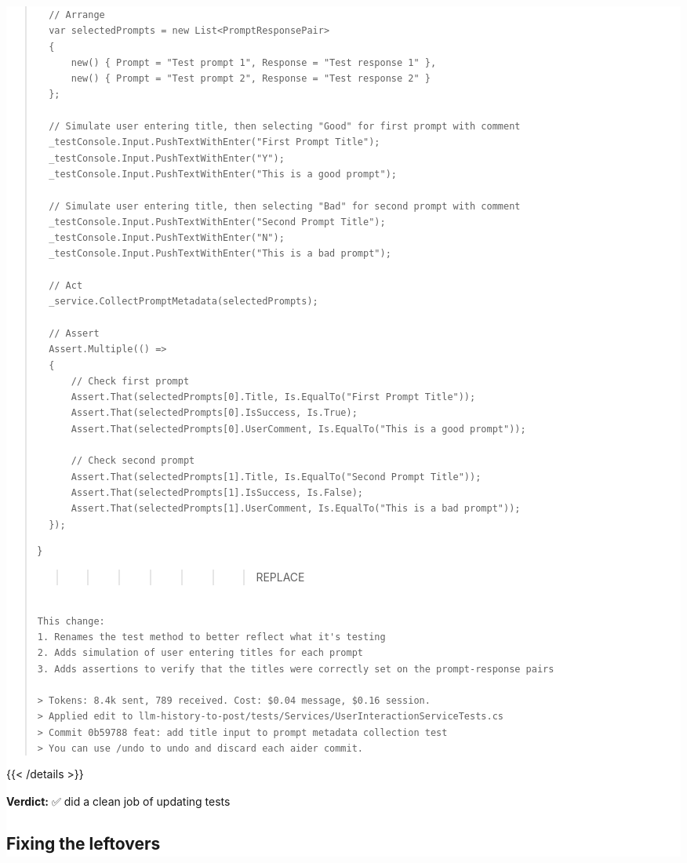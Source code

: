 > 		// Arrange
> 		var selectedPrompts = new List<PromptResponsePair>
> 		{
> 			new() { Prompt = "Test prompt 1", Response = "Test response 1" },
> 			new() { Prompt = "Test prompt 2", Response = "Test response 2" }
> 		};
> 		
> 		// Simulate user entering title, then selecting "Good" for first prompt with comment
> 		_testConsole.Input.PushTextWithEnter("First Prompt Title");
> 		_testConsole.Input.PushTextWithEnter("Y");
> 		_testConsole.Input.PushTextWithEnter("This is a good prompt");
> 		
> 		// Simulate user entering title, then selecting "Bad" for second prompt with comment
> 		_testConsole.Input.PushTextWithEnter("Second Prompt Title");
> 		_testConsole.Input.PushTextWithEnter("N");
> 		_testConsole.Input.PushTextWithEnter("This is a bad prompt");
> 		
> 		// Act
> 		_service.CollectPromptMetadata(selectedPrompts);
> 		
> 		// Assert
> 		Assert.Multiple(() =>
> 		{
> 			// Check first prompt
> 			Assert.That(selectedPrompts[0].Title, Is.EqualTo("First Prompt Title"));
> 			Assert.That(selectedPrompts[0].IsSuccess, Is.True);
> 			Assert.That(selectedPrompts[0].UserComment, Is.EqualTo("This is a good prompt"));
> 			
> 			// Check second prompt
> 			Assert.That(selectedPrompts[1].Title, Is.EqualTo("Second Prompt Title"));
> 			Assert.That(selectedPrompts[1].IsSuccess, Is.False);
> 			Assert.That(selectedPrompts[1].UserComment, Is.EqualTo("This is a bad prompt"));
> 		});
> 	}
> >>>>>>> REPLACE
> ```
> 
> This change:
> 1. Renames the test method to better reflect what it's testing
> 2. Adds simulation of user entering titles for each prompt
> 3. Adds assertions to verify that the titles were correctly set on the prompt-response pairs
> 
> > Tokens: 8.4k sent, 789 received. Cost: $0.04 message, $0.16 session.  
> > Applied edit to llm-history-to-post/tests/Services/UserInteractionServiceTests.cs  
> > Commit 0b59788 feat: add title input to prompt metadata collection test  
> > You can use /undo to undo and discard each aider commit.
{{< /details >}}

**Verdict:** ✅ did a clean job of updating tests

## Fixing the leftovers
